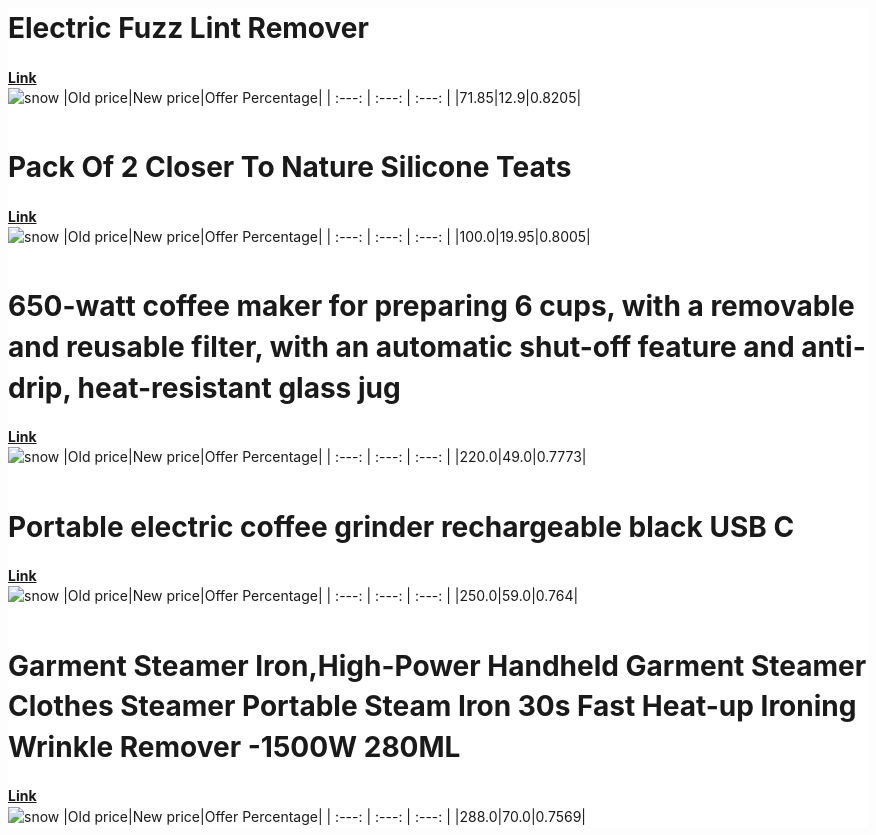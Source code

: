 # Electric Fuzz Lint Remover
  
[**Link**](https://minutes.noon.com/saudi-en/now-product/ZE792BBEA3B895EF63D15Z-1)  
![snow](https://minutes.noon.com/_next/image/?url=https%3A%2F%2Ff.nooncdn.com%2Fp%2Fv1546934567/N20100037A_1.jpg%3Fwidth%3D400%26format%3Davif&w=16&q=75)
|Old price|New price|Offer Percentage|
| :---: | :---: | :---: |
|71.85|12.9|0.8205|

# Pack Of 2 Closer To Nature Silicone Teats
  
[**Link**](https://minutes.noon.com/saudi-en/now-product/Z241569391B20B3DC0B5BZ-1)  
![snow](https://minutes.noon.com/_next/image/?url=https%3A%2F%2Ff.nooncdn.com%2Fp%2Fpnsku/N39694229A/45/_/1732778658/2a803ebb-c18d-4ad7-8382-2d6a43bfb2a9.jpg%3Fwidth%3D400%26format%3Davif&w=16&q=75)
|Old price|New price|Offer Percentage|
| :---: | :---: | :---: |
|100.0|19.95|0.8005|

# 650-watt coffee maker for preparing 6 cups, with a removable and reusable filter, with an automatic shut-off feature and anti-drip, heat-resistant glass jug
  
[**Link**](https://minutes.noon.com/saudi-en/now-product/Z60A4CE5B1BE4409204B9Z-1)  
![snow](https://minutes.noon.com/_next/image/?url=https%3A%2F%2Ff.nooncdn.com%2Fp%2Fpzsku/Z60A4CE5B1BE4409204B9Z/45/_/1734025623/84d44b5d-dde7-4a22-af5a-3f999bdddd2e.jpg%3Fwidth%3D400%26format%3Davif&w=16&q=75)
|Old price|New price|Offer Percentage|
| :---: | :---: | :---: |
|220.0|49.0|0.7773|

# Portable electric coffee grinder rechargeable black USB C
  
[**Link**](https://minutes.noon.com/saudi-en/now-product/Z42BF2CBE5BA38DF940E8Z-1)  
![snow](https://minutes.noon.com/_next/image/?url=https%3A%2F%2Ff.nooncdn.com%2Fp%2Fpzsku/Z42BF2CBE5BA38DF940E8Z/45/_/1719654027/b5604ef5-790e-44a0-9ce4-f50a4e1abc5b.jpg%3Fwidth%3D400%26format%3Davif&w=16&q=75)
|Old price|New price|Offer Percentage|
| :---: | :---: | :---: |
|250.0|59.0|0.764|

# Garment Steamer Iron,High-Power Handheld Garment Steamer Clothes Steamer Portable Steam Iron 30s Fast Heat-up Ironing Wrinkle Remover -1500W 280ML
  
[**Link**](https://minutes.noon.com/saudi-en/now-product/Z5C4183B7CD674FCB20B2Z-1)  
![snow](https://minutes.noon.com/_next/image/?url=https%3A%2F%2Ff.nooncdn.com%2Fp%2Fpzsku/Z5C4183B7CD674FCB20B2Z/45/1741236742/1664c5a0-613c-4ed3-bd63-77a00e2e18fd.jpg%3Fwidth%3D400%26format%3Davif&w=16&q=75)
|Old price|New price|Offer Percentage|
| :---: | :---: | :---: |
|288.0|70.0|0.7569|
